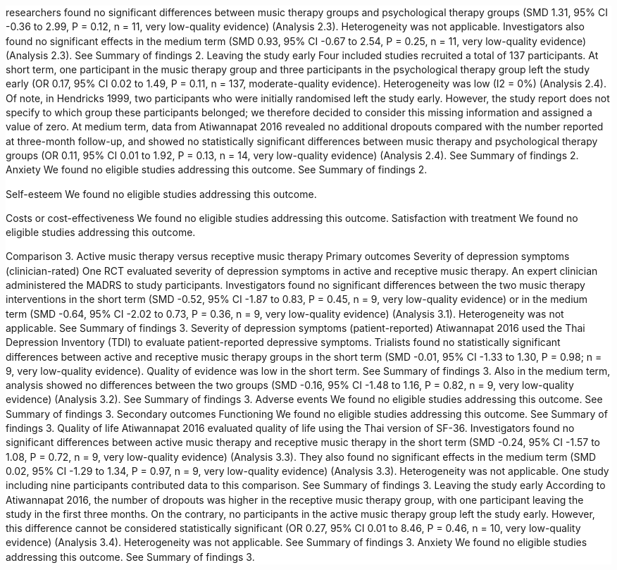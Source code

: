 researchers found no significant differences between music therapy groups and psychological therapy groups (SMD 1.31, 95% CI -0.36 to 2.99, P = 0.12, n = 11, very low-quality evidence) (Analysis 2.3). Heterogeneity was not applicable. Investigators also found no significant effects in the medium term (SMD 0.93, 95% CI -0.67 to 2.54, P = 0.25, n = 11, very low-quality evidence) (Analysis 2.3). See Summary of findings 2.
Leaving the study early
Four included studies recruited a total of 137 participants. At short term, one participant in the music therapy group and three participants in the psychological therapy group left the study early (OR 0.17, 95% CI 0.02 to 1.49, P = 0.11, n = 137, moderate-quality evidence). Heterogeneity was low (I2 = 0%) (Analysis 2.4). Of note, in Hendricks 1999, two participants who were initially randomised left the study early. However, the study report does not specify to which group these participants belonged; we therefore decided to consider this missing information and assigned a value of zero. At medium term, data from Atiwannapat 2016 revealed no additional dropouts compared with the number reported at three-month follow-up, and showed no statistically significant differences between music therapy and psychological therapy groups (OR 0.11, 95% CI 0.01 to 1.92, P = 0.13, n = 14, very low-quality evidence) (Analysis 2.4). See Summary of findings 2.
Anxiety
We found no eligible studies addressing this outcome. See Summary of findings 2.

Self-esteem
We found no eligible studies addressing this outcome.

Costs or cost-effectiveness
We found no eligible studies addressing this outcome.
Satisfaction with treatment
We found no eligible studies addressing this outcome.

Comparison 3. Active music therapy versus receptive music therapy
Primary outcomes
Severity of depression symptoms (clinician-rated)
One RCT evaluated severity of depression symptoms in active and receptive music therapy. An expert clinician administered the MADRS to study participants. Investigators found no significant differences between the two music therapy interventions in the short term (SMD -0.52, 95% CI -1.87 to 0.83, P = 0.45, n = 9, very low-quality evidence) or in the medium term (SMD -0.64, 95% CI -2.02 to 0.73, P = 0.36, n = 9, very low-quality evidence) (Analysis 3.1). Heterogeneity was not applicable. See Summary of findings 3.
Severity of depression symptoms (patient-reported)
Atiwannapat 2016 used the Thai Depression Inventory (TDI) to evaluate patient-reported depressive symptoms. Trialists found no statistically significant differences between active and receptive music therapy groups in the short term (SMD -0.01, 95% CI -1.33 to 1.30, P = 0.98; n = 9, very low-quality evidence). Quality of evidence was low in the short term. See Summary of findings 3. Also in the medium term, analysis showed no differences between the two groups (SMD -0.16, 95% CI -1.48 to 1.16, P = 0.82, n = 9, very low-quality evidence) (Analysis 3.2). See Summary of findings 3.
Adverse events
We found no eligible studies addressing this outcome. See Summary of findings 3.
Secondary outcomes
Functioning
We found no eligible studies addressing this outcome. See Summary of findings 3.
Quality of life
Atiwannapat 2016 evaluated quality of life using the Thai version of SF-36. Investigators found no significant differences between active music therapy and receptive music therapy in the short term (SMD -0.24, 95% CI -1.57 to 1.08, P = 0.72, n = 9, very low-quality evidence) (Analysis 3.3). They also found no significant effects in the medium term (SMD 0.02, 95% CI -1.29 to 1.34, P = 0.97, n = 9, very low-quality evidence) (Analysis 3.3). Heterogeneity was not applicable. One study including nine participants contributed data to this comparison. See Summary of findings 3.
Leaving the study early
According to Atiwannapat 2016, the number of dropouts was higher in the receptive music therapy group, with one participant leaving the study in the first three months. On the contrary, no participants in the active music therapy group left the study early. However, this difference cannot be considered statistically significant (OR 0.27, 95% CI 0.01 to 8.46, P = 0.46, n = 10, very low-quality evidence) (Analysis 3.4). Heterogeneity was not applicable. See Summary of findings 3.
Anxiety
We found no eligible studies addressing this outcome. See Summary of findings 3.
